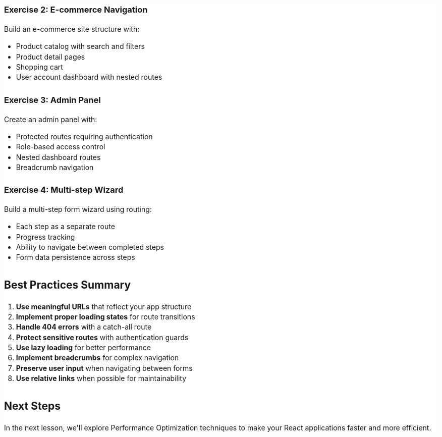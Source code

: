 ### Exercise 2: E-commerce Navigation
Build an e-commerce site structure with:
- Product catalog with search and filters
- Product detail pages
- Shopping cart
- User account dashboard with nested routes

### Exercise 3: Admin Panel
Create an admin panel with:
- Protected routes requiring authentication
- Role-based access control
- Nested dashboard routes
- Breadcrumb navigation

### Exercise 4: Multi-step Wizard
Build a multi-step form wizard using routing:
- Each step as a separate route
- Progress tracking
- Ability to navigate between completed steps
- Form data persistence across steps

## Best Practices Summary

1. **Use meaningful URLs** that reflect your app structure
2. **Implement proper loading states** for route transitions
3. **Handle 404 errors** with a catch-all route
4. **Protect sensitive routes** with authentication guards
5. **Use lazy loading** for better performance
6. **Implement breadcrumbs** for complex navigation
7. **Preserve user input** when navigating between forms
8. **Use relative links** when possible for maintainability

## Next Steps

In the next lesson, we'll explore Performance Optimization techniques to make your React applications faster and more efficient.
